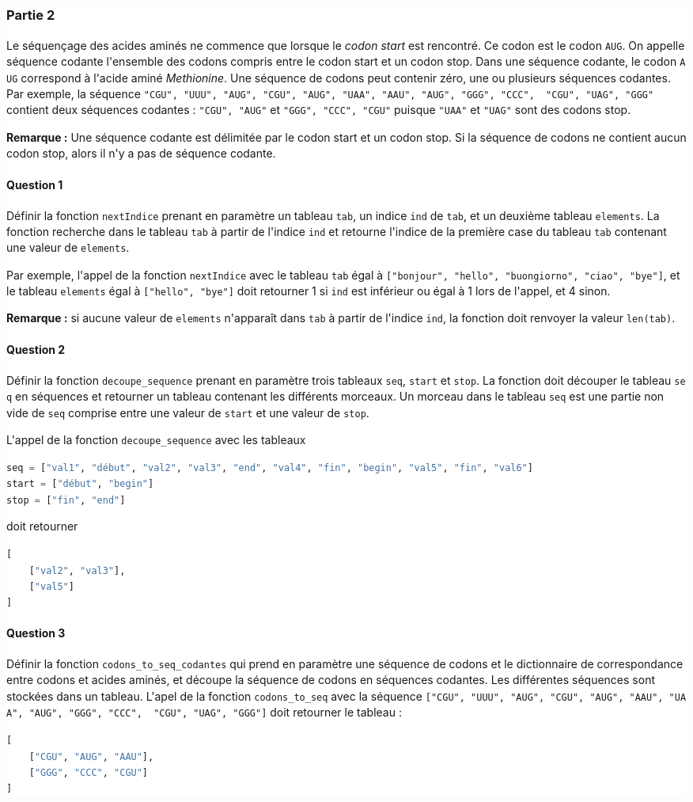 

### Partie 2

Le séquençage des acides aminés ne commence que lorsque le *codon start* est rencontré. Ce codon est le codon `AUG`. On appelle séquence codante l'ensemble des codons compris entre le codon start et un codon stop. Dans une séquence codante, le codon `AUG` correspond à l'acide aminé *Methionine*. Une séquence de codons peut contenir zéro, une ou plusieurs séquences codantes. Par exemple, la séquence `"CGU", "UUU", "AUG", "CGU", "AUG", "UAA", "AAU", "AUG", "GGG", "CCC",  "CGU", "UAG", "GGG"` contient deux séquences codantes : `"CGU", "AUG"` et `"GGG", "CCC", "CGU"` puisque `"UAA"` et `"UAG"` sont des codons stop.

**Remarque :** Une séquence codante est délimitée par le codon start et un codon stop. Si la séquence de codons ne contient aucun codon stop, alors il n'y a pas de séquence codante.

#### Question 1

Définir la fonction `nextIndice` prenant en paramètre un tableau `tab`, un indice `ind` de `tab`, et un deuxième tableau `elements`. La fonction recherche dans le tableau `tab` à partir de l'indice `ind` et retourne l'indice de la première case du tableau `tab` contenant une valeur de `elements`.

Par exemple, l'appel de la fonction `nextIndice` avec le tableau `tab` égal à `["bonjour", "hello", "buongiorno", "ciao", "bye"]`, et le tableau `elements` égal à `["hello", "bye"]` doit retourner 1 si `ind` est inférieur ou égal à 1 lors de l'appel, et 4 sinon.

**Remarque :** si aucune valeur de `elements` n'apparaît dans `tab` à partir de l'indice `ind`, la fonction doit renvoyer la valeur `len(tab)`.


#### Question 2

Définir la fonction `decoupe_sequence` prenant en paramètre trois tableaux `seq`, `start` et `stop`. La fonction doit découper le tableau `seq` en séquences et retourner un tableau contenant les différents morceaux. Un morceau dans le tableau `seq` est une partie non vide de `seq` comprise entre une valeur de `start` et une valeur de `stop`.

L'appel de la fonction `decoupe_sequence` avec les tableaux 
```python
seq = ["val1", "début", "val2", "val3", "end", "val4", "fin", "begin", "val5", "fin", "val6"]
start = ["début", "begin"]
stop = ["fin", "end"]
```
doit retourner
```python
[
    ["val2", "val3"],
    ["val5"]
]
```

#### Question 3

Définir la fonction `codons_to_seq_codantes` qui prend en paramètre une séquence de codons et le dictionnaire de correspondance entre codons et acides aminés, et découpe la séquence de codons en séquences codantes. Les différentes séquences sont stockées dans un tableau. L'apel de la fonction `codons_to_seq` avec la séquence  `["CGU", "UUU", "AUG", "CGU", "AUG", "AAU", "UAA", "AUG", "GGG", "CCC",  "CGU", "UAG", "GGG"]` doit retourner le tableau :
```python
[
    ["CGU", "AUG", "AAU"],
    ["GGG", "CCC", "CGU"]
]
```
